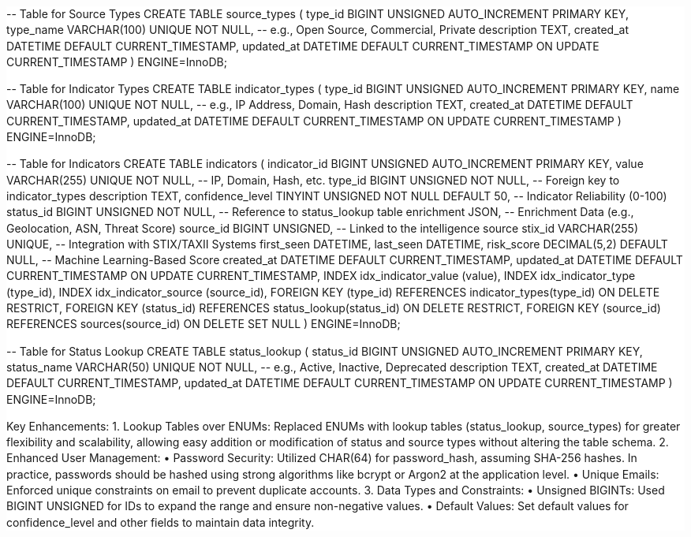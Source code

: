 -- Table for Source Types
CREATE TABLE source_types (
    type_id BIGINT UNSIGNED AUTO_INCREMENT PRIMARY KEY,
    type_name VARCHAR(100) UNIQUE NOT NULL, -- e.g., Open Source, Commercial, Private
    description TEXT,
    created_at DATETIME DEFAULT CURRENT_TIMESTAMP,
    updated_at DATETIME DEFAULT CURRENT_TIMESTAMP ON UPDATE CURRENT_TIMESTAMP
) ENGINE=InnoDB;

-- Table for Indicator Types
CREATE TABLE indicator_types (
    type_id BIGINT UNSIGNED AUTO_INCREMENT PRIMARY KEY,
    name VARCHAR(100) UNIQUE NOT NULL, -- e.g., IP Address, Domain, Hash
    description TEXT,
    created_at DATETIME DEFAULT CURRENT_TIMESTAMP,
    updated_at DATETIME DEFAULT CURRENT_TIMESTAMP ON UPDATE CURRENT_TIMESTAMP
) ENGINE=InnoDB;

-- Table for Indicators
CREATE TABLE indicators (
    indicator_id BIGINT UNSIGNED AUTO_INCREMENT PRIMARY KEY,
    value VARCHAR(255) UNIQUE NOT NULL, -- IP, Domain, Hash, etc.
    type_id BIGINT UNSIGNED NOT NULL, -- Foreign key to indicator_types
    description TEXT,
    confidence_level TINYINT UNSIGNED NOT NULL DEFAULT 50, -- Indicator Reliability (0-100)
    status_id BIGINT UNSIGNED NOT NULL, -- Reference to status_lookup table
    enrichment JSON, -- Enrichment Data (e.g., Geolocation, ASN, Threat Score)
    source_id BIGINT UNSIGNED, -- Linked to the intelligence source
    stix_id VARCHAR(255) UNIQUE, -- Integration with STIX/TAXII Systems
    first_seen DATETIME,
    last_seen DATETIME,
    risk_score DECIMAL(5,2) DEFAULT NULL, -- Machine Learning-Based Score
    created_at DATETIME DEFAULT CURRENT_TIMESTAMP,
    updated_at DATETIME DEFAULT CURRENT_TIMESTAMP ON UPDATE CURRENT_TIMESTAMP,
    INDEX idx_indicator_value (value),
    INDEX idx_indicator_type (type_id),
    INDEX idx_indicator_source (source_id),
    FOREIGN KEY (type_id) REFERENCES indicator_types(type_id) ON DELETE RESTRICT,
    FOREIGN KEY (status_id) REFERENCES status_lookup(status_id) ON DELETE RESTRICT,
    FOREIGN KEY (source_id) REFERENCES sources(source_id) ON DELETE SET NULL
) ENGINE=InnoDB;

-- Table for Status Lookup
CREATE TABLE status_lookup (
    status_id BIGINT UNSIGNED AUTO_INCREMENT PRIMARY KEY,
    status_name VARCHAR(50) UNIQUE NOT NULL, -- e.g., Active, Inactive, Deprecated
    description TEXT,
    created_at DATETIME DEFAULT CURRENT_TIMESTAMP,
    updated_at DATETIME DEFAULT CURRENT_TIMESTAMP ON UPDATE CURRENT_TIMESTAMP
) ENGINE=InnoDB;

Key Enhancements:
	1.	Lookup Tables over ENUMs: Replaced ENUMs with lookup tables (status_lookup, source_types) for greater flexibility and scalability, allowing easy addition or modification of status and source types without altering the table schema.
	2.	Enhanced User Management:
	•	Password Security: Utilized CHAR(64) for password_hash, assuming SHA-256 hashes. In practice, passwords should be hashed using strong algorithms like bcrypt or Argon2 at the application level.
	•	Unique Emails: Enforced unique constraints on email to prevent duplicate accounts.
	3.	Data Types and Constraints:
	•	Unsigned BIGINTs: Used BIGINT UNSIGNED for IDs to expand the range and ensure non-negative values.
	•	Default Values: Set default values for confidence_level and other fields to maintain data integrity.